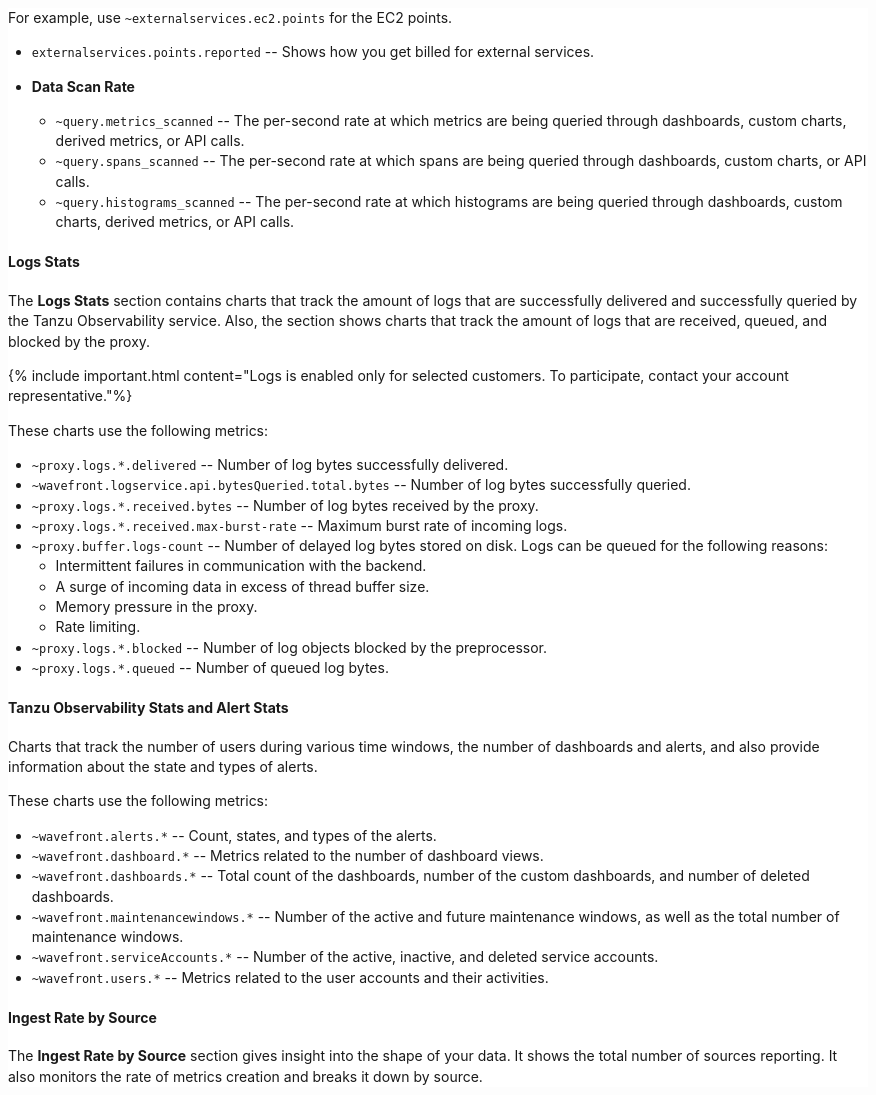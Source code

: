    For example, use `~externalservices.ec2.points` for the EC2 points.
   - `externalservices.points.reported` -- Shows how you get billed for external services.

- **Data Scan Rate**
  - `~query.metrics_scanned` -- The per-second rate at which metrics are being queried through dashboards, custom charts, derived metrics, or API calls.
  - `~query.spans_scanned` -- The per-second rate at which spans are being queried through dashboards, custom charts, or API calls.
  - `~query.histograms_scanned` -- The per-second rate at which histograms are being queried through dashboards, custom charts, derived metrics, or API calls.

#### Logs Stats

The **Logs Stats** section contains charts that track the amount of logs that are successfully delivered and successfully queried by the Tanzu Observability service. Also, the section shows charts that track the amount of logs that are received, queued, and blocked by the proxy.

{% include important.html content="Logs is enabled only for selected customers. To participate, contact your account representative."%}

These charts use the following metrics:

- `~proxy.logs.*.delivered` -- Number of log bytes successfully delivered.
- `~wavefront.logservice.api.bytesQueried.total.bytes` -- Number of log bytes successfully queried.
- `~proxy.logs.*.received.bytes` -- Number of log bytes received by the proxy.
- `~proxy.logs.*.received.max-burst-rate` -- Maximum burst rate of incoming logs.
- `~proxy.buffer.logs-count` -- Number of delayed log bytes stored on disk. Logs can be queued for the following reasons:
    - Intermittent failures in communication with the backend.
    - A surge of incoming data in excess of thread buffer size.
    - Memory pressure in the proxy.
    - Rate limiting.
- `~proxy.logs.*.blocked` -- Number of log objects blocked by the preprocessor.
- `~proxy.logs.*.queued` -- Number of queued log bytes.

#### Tanzu Observability Stats and Alert Stats

Charts that track the number of users during various time windows, the number of dashboards and alerts, and also provide information about the state and types of alerts.

These charts use the following metrics:

- `~wavefront.alerts.*` -- Count, states, and types of the alerts.
- `~wavefront.dashboard.*`  -- Metrics related to the number of dashboard views.
- `~wavefront.dashboards.*` -- Total count of the dashboards, number of the custom dashboards, and number of deleted dashboards.
- `~wavefront.maintenancewindows.*` -- Number of the active and future maintenance windows, as well as the total number of maintenance windows.
- `~wavefront.serviceAccounts.*` -- Number of the active, inactive, and deleted service accounts.
- `~wavefront.users.*` -- Metrics related to the user accounts and their activities.




#### Ingest Rate by Source

The **Ingest Rate by Source** section gives insight into the shape of your data. It shows the total number of sources reporting. It also monitors the rate of metrics creation and breaks it down by source.
